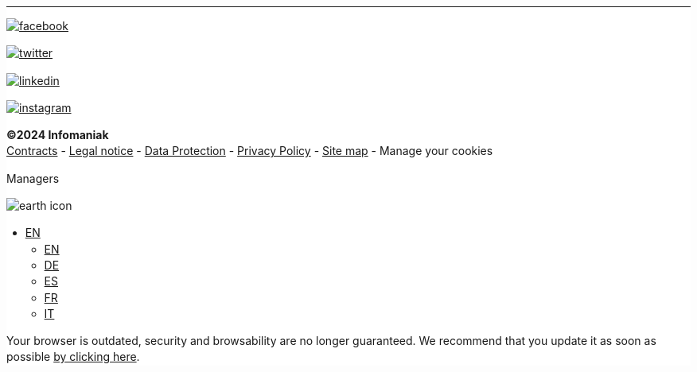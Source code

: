 * * *

[![facebook](/img/footer/facebook.svg)](https://www.facebook.com/infomaniaknetwork)

[![twitter](/img/footer/x_2023.svg)](https://twitter.com/infomaniak)

[![linkedin](/img/footer/linkedin.svg)](https://www.linkedin.com/company/infomaniak/)

[![instagram](/img/footer/instagram.svg)](https://www.instagram.com/infomaniak_network/)

**©2024 Infomaniak**  
[Contracts](https://www.infomaniak.com/en/legal/general-terms-and-conditions) \- [Legal notice](https://www.infomaniak.com/en/legal/legal-notice) \- [Data Protection](https://www.infomaniak.com/en/legal/general-data-protection-regulation) \- [Privacy Policy](https://www.infomaniak.com/en/legal/confidentiality-policy) \- [Site map](https://www.infomaniak.com/en/sitemap) \- Manage your cookies

Managers

![earth icon](/img/footer/earth.svg)

* [EN](#)
    * [EN](https://www.infomaniak.com/en/legal/general-data-protection-regulation)
    * [DE](https://www.infomaniak.com/de/agb/regelung-allgemeine-schutz-daten)
    * [ES](https://www.infomaniak.com/es/ccgg/asentamiento-general-proteccion-datos)
    * [FR](https://www.infomaniak.com/fr/cgv/reglement-general-protection-donnees)
    * [IT](https://www.infomaniak.com/it/cgv/regolamento-generale-protezione-dati)

Your browser is outdated, security and browsability are no longer guaranteed. We recommend that you update it as soon as possible [by clicking here](http://browsehappy.com/).